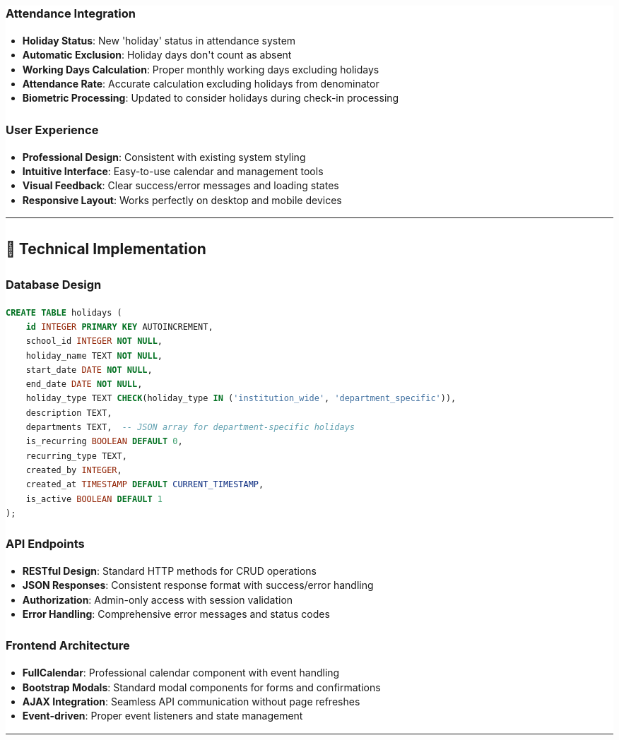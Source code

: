 ### **Attendance Integration**
- **Holiday Status**: New 'holiday' status in attendance system
- **Automatic Exclusion**: Holiday days don't count as absent
- **Working Days Calculation**: Proper monthly working days excluding holidays
- **Attendance Rate**: Accurate calculation excluding holidays from denominator
- **Biometric Processing**: Updated to consider holidays during check-in processing

### **User Experience**
- **Professional Design**: Consistent with existing system styling
- **Intuitive Interface**: Easy-to-use calendar and management tools
- **Visual Feedback**: Clear success/error messages and loading states
- **Responsive Layout**: Works perfectly on desktop and mobile devices

---

## 🔧 **Technical Implementation**

### **Database Design**
```sql
CREATE TABLE holidays (
    id INTEGER PRIMARY KEY AUTOINCREMENT,
    school_id INTEGER NOT NULL,
    holiday_name TEXT NOT NULL,
    start_date DATE NOT NULL,
    end_date DATE NOT NULL,
    holiday_type TEXT CHECK(holiday_type IN ('institution_wide', 'department_specific')),
    description TEXT,
    departments TEXT,  -- JSON array for department-specific holidays
    is_recurring BOOLEAN DEFAULT 0,
    recurring_type TEXT,
    created_by INTEGER,
    created_at TIMESTAMP DEFAULT CURRENT_TIMESTAMP,
    is_active BOOLEAN DEFAULT 1
);
```

### **API Endpoints**
- **RESTful Design**: Standard HTTP methods for CRUD operations
- **JSON Responses**: Consistent response format with success/error handling
- **Authorization**: Admin-only access with session validation
- **Error Handling**: Comprehensive error messages and status codes

### **Frontend Architecture**
- **FullCalendar**: Professional calendar component with event handling
- **Bootstrap Modals**: Standard modal components for forms and confirmations
- **AJAX Integration**: Seamless API communication without page refreshes
- **Event-driven**: Proper event listeners and state management

---
